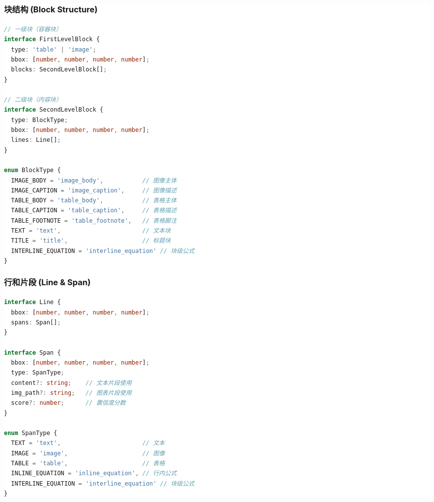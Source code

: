 ### 块结构 (Block Structure)

```typescript
// 一级块（容器块）
interface FirstLevelBlock {
  type: 'table' | 'image';
  bbox: [number, number, number, number];
  blocks: SecondLevelBlock[];
}

// 二级块（内容块）
interface SecondLevelBlock {
  type: BlockType;
  bbox: [number, number, number, number];
  lines: Line[];
}

enum BlockType {
  IMAGE_BODY = 'image_body',           // 图像主体
  IMAGE_CAPTION = 'image_caption',     // 图像描述
  TABLE_BODY = 'table_body',           // 表格主体
  TABLE_CAPTION = 'table_caption',     // 表格描述
  TABLE_FOOTNOTE = 'table_footnote',   // 表格脚注
  TEXT = 'text',                       // 文本块
  TITLE = 'title',                     // 标题块
  INTERLINE_EQUATION = 'interline_equation' // 块级公式
}
```

### 行和片段 (Line & Span)

```typescript
interface Line {
  bbox: [number, number, number, number];
  spans: Span[];
}

interface Span {
  bbox: [number, number, number, number];
  type: SpanType;
  content?: string;    // 文本片段使用
  img_path?: string;   // 图表片段使用
  score?: number;      // 置信度分数
}

enum SpanType {
  TEXT = 'text',                       // 文本
  IMAGE = 'image',                     // 图像
  TABLE = 'table',                     // 表格
  INLINE_EQUATION = 'inline_equation', // 行内公式
  INTERLINE_EQUATION = 'interline_equation' // 块级公式
}
```
